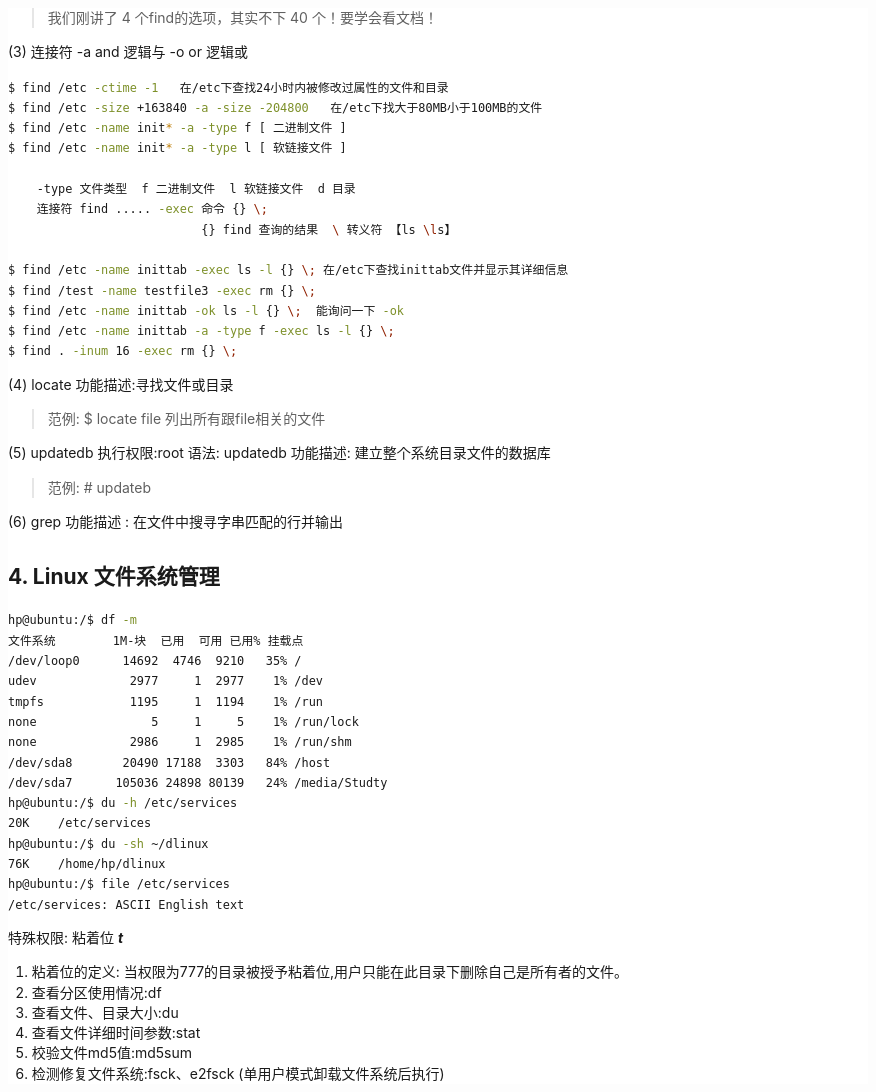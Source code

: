 > 我们刚讲了 4 个find的选项，其实不下 40 个！要学会看文档！
   
(3) 连接符  -a and 逻辑与 -o or 逻辑或

```bash
$ find /etc -ctime -1   在/etc下查找24小时内被修改过属性的文件和目录
$ find /etc -size +163840 -a -size -204800   在/etc下找大于80MB小于100MB的文件
$ find /etc -name init* -a -type f [ 二进制文件 ]
$ find /etc -name init* -a -type l [ 软链接文件 ]
   
    -type 文件类型  f 二进制文件  l 软链接文件  d 目录
    连接符 find ..... -exec 命令 {} \;
                           {} find 查询的结果  \ 转义符 【ls \ls】

$ find /etc -name inittab -exec ls -l {} \; 在/etc下查找inittab文件并显示其详细信息
$ find /test -name testfile3 -exec rm {} \;
$ find /etc -name inittab -ok ls -l {} \;  能询问一下 -ok
$ find /etc -name inittab -a -type f -exec ls -l {} \;
$ find . -inum 16 -exec rm {} \;
```

(4) locate 功能描述:寻找文件或目录
    
> 范例: $ locate file  列出所有跟file相关的文件

(5) updatedb  执行权限:root  语法: updatedb  功能描述: 建立整个系统目录文件的数据库  

> 范例: # updateb

(6) grep  功能描述 : 在文件中搜寻字串匹配的行并输出  

## 4. Linux 文件系统管理  

```bash
hp@ubuntu:/$ df -m
文件系统        1M-块  已用  可用 已用% 挂载点
/dev/loop0      14692  4746  9210   35% /
udev             2977     1  2977    1% /dev
tmpfs            1195     1  1194    1% /run
none                5     1     5    1% /run/lock
none             2986     1  2985    1% /run/shm
/dev/sda8       20490 17188  3303   84% /host
/dev/sda7      105036 24898 80139   24% /media/Studty
hp@ubuntu:/$ du -h /etc/services
20K    /etc/services
hp@ubuntu:/$ du -sh ~/dlinux
76K    /home/hp/dlinux
hp@ubuntu:/$ file /etc/services
/etc/services: ASCII English text
```

特殊权限: 粘着位 ***t***

1. 粘着位的定义: 当权限为777的目录被授予粘着位,用户只能在此目录下删除自己是所有者的文件。
2. 查看分区使用情况:df
3. 查看文件、目录大小:du
4. 查看文件详细时间参数:stat
5. 校验文件md5值:md5sum
6. 检测修复文件系统:fsck、e2fsck
       (单用户模式卸载文件系统后执行)
    